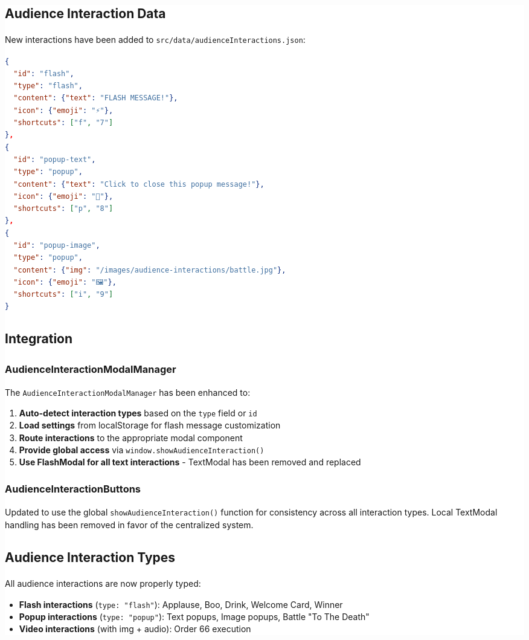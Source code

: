 ## Audience Interaction Data

New interactions have been added to `src/data/audienceInteractions.json`:

```json
{
  "id": "flash",
  "type": "flash",
  "content": {"text": "FLASH MESSAGE!"},
  "icon": {"emoji": "⚡"},
  "shortcuts": ["f", "7"]
},
{
  "id": "popup-text",
  "type": "popup",
  "content": {"text": "Click to close this popup message!"},
  "icon": {"emoji": "💬"},
  "shortcuts": ["p", "8"]
},
{
  "id": "popup-image",
  "type": "popup",
  "content": {"img": "/images/audience-interactions/battle.jpg"},
  "icon": {"emoji": "🖼️"},
  "shortcuts": ["i", "9"]
}
```

## Integration

### AudienceInteractionModalManager

The `AudienceInteractionModalManager` has been enhanced to:

1. **Auto-detect interaction types** based on the `type` field or `id`
2. **Load settings** from localStorage for flash message customization
3. **Route interactions** to the appropriate modal component
4. **Provide global access** via `window.showAudienceInteraction()`
5. **Use FlashModal for all text interactions** - TextModal has been removed and replaced

### AudienceInteractionButtons

Updated to use the global `showAudienceInteraction()` function for consistency across all interaction types. Local TextModal handling has been removed in favor of the centralized system.

## Audience Interaction Types

All audience interactions are now properly typed:

- **Flash interactions** (`type: "flash"`): Applause, Boo, Drink, Welcome Card, Winner
- **Popup interactions** (`type: "popup"`): Text popups, Image popups, Battle "To The Death"
- **Video interactions** (with img + audio): Order 66 execution
